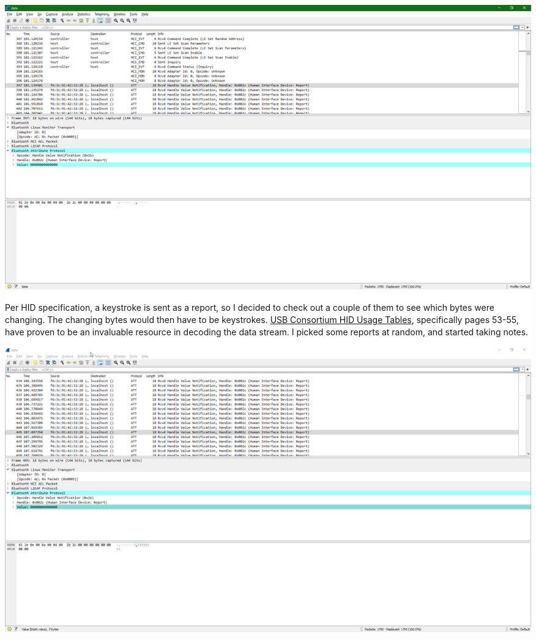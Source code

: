 ![A block of reports](/assets/images/posts/rgbctf-2020-07-14/pi1-03.png)

Per HID specification, a keystroke is sent as a report, so I decided to check out a couple of them to see which bytes were changing. The changing bytes would then have to be keystrokes. [USB Consortium HID Usage Tables](https://www.usb.org/sites/default/files/documents/hut1_12v2.pdf), specifically pages 53-55, have proven to be an invaluable resource in decoding the data stream. I picked some reports at random, and started taking notes.

![Changing bytes](/assets/images/posts/rgbctf-2020-07-14/pi1-04.gif)
